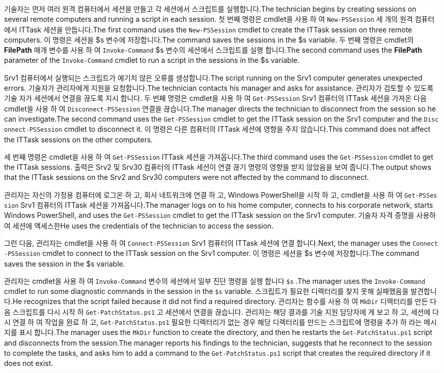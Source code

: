 <span data-ttu-id="e80e6-142">기술자는 먼저 여러 원격 컴퓨터에서 세션을 만들고 각 세션에서 스크립트를 실행합니다.</span><span class="sxs-lookup"><span data-stu-id="e80e6-142">The technician begins by creating sessions on several remote computers and running a script in each session.</span></span> <span data-ttu-id="e80e6-143">첫 번째 명령은 cmdlet을 사용 하 여 `New-PSSession` 세 개의 원격 컴퓨터에서 ITTask 세션을 만듭니다.</span><span class="sxs-lookup"><span data-stu-id="e80e6-143">The first command uses the `New-PSSession` cmdlet to create the ITTask session on three remote computers.</span></span> <span data-ttu-id="e80e6-144">이 명령은 세션을 $s 변수에 저장합니다.</span><span class="sxs-lookup"><span data-stu-id="e80e6-144">The command saves the sessions in the $s variable.</span></span> <span data-ttu-id="e80e6-145">두 번째 명령은 cmdlet의 **FilePath** 매개 변수를 사용 하 여 `Invoke-Command` $s 변수의 세션에서 스크립트를 실행 합니다.</span><span class="sxs-lookup"><span data-stu-id="e80e6-145">The second command uses the **FilePath** parameter of the `Invoke-Command` cmdlet to run a script in the sessions in the $s variable.</span></span>

<span data-ttu-id="e80e6-146">Srv1 컴퓨터에서 실행되는 스크립트가 예기치 않은 오류를 생성합니다.</span><span class="sxs-lookup"><span data-stu-id="e80e6-146">The script running on the Srv1 computer generates unexpected errors.</span></span> <span data-ttu-id="e80e6-147">기술자가 관리자에게 지원을 요청합니다.</span><span class="sxs-lookup"><span data-stu-id="e80e6-147">The technician contacts his manager and asks for assistance.</span></span> <span data-ttu-id="e80e6-148">관리자가 검토할 수 있도록 기술 자가 세션에서 연결을 끊도록 지시 합니다. 두 번째 명령은 cmdlet을 사용 하 여 `Get-PSSession` Srv1 컴퓨터의 ITTask 세션을 가져온 다음 cmdlet을 사용 하 여 `Disconnect-PSSession` 연결을 끊습니다.</span><span class="sxs-lookup"><span data-stu-id="e80e6-148">The manager directs the technician to disconnect from the session so he can investigate.The second command uses the `Get-PSSession` cmdlet to get the ITTask session on the Srv1 computer and the `Disconnect-PSSession` cmdlet to disconnect it.</span></span> <span data-ttu-id="e80e6-149">이 명령은 다른 컴퓨터의 ITTask 세션에 영향을 주지 않습니다.</span><span class="sxs-lookup"><span data-stu-id="e80e6-149">This command does not affect the ITTask sessions on the other computers.</span></span>

<span data-ttu-id="e80e6-150">세 번째 명령은 cmdlet을 사용 하 여 `Get-PSSession` ITTask 세션을 가져옵니다.</span><span class="sxs-lookup"><span data-stu-id="e80e6-150">The third command uses the `Get-PSSession` cmdlet to get the ITTask sessions.</span></span> <span data-ttu-id="e80e6-151">출력은 Srv2 및 Srv30 컴퓨터의 ITTask 세션이 연결 끊기 명령의 영향을 받지 않았음을 보여 줍니다.</span><span class="sxs-lookup"><span data-stu-id="e80e6-151">The output shows that the ITTask sessions on the Srv2 and Srv30 computers were not affected by the command to disconnect.</span></span>

<span data-ttu-id="e80e6-152">관리자는 자신의 가정용 컴퓨터에 로그온 하 고, 회사 네트워크에 연결 하 고, Windows PowerShell을 시작 하 고, cmdlet을 사용 하 여 `Get-PSSession` Srv1 컴퓨터의 ITTask 세션을 가져옵니다.</span><span class="sxs-lookup"><span data-stu-id="e80e6-152">The manager logs on to his home computer, connects to his corporate network, starts Windows PowerShell, and uses the `Get-PSSession` cmdlet to get the ITTask session on the Srv1 computer.</span></span> <span data-ttu-id="e80e6-153">기술자 자격 증명을 사용하여 세션에 액세스한</span><span class="sxs-lookup"><span data-stu-id="e80e6-153">He uses the credentials of the technician to access the session.</span></span>

<span data-ttu-id="e80e6-154">그런 다음, 관리자는 cmdlet을 사용 하 여 `Connect-PSSession` Srv1 컴퓨터의 ITTask 세션에 연결 합니다.</span><span class="sxs-lookup"><span data-stu-id="e80e6-154">Next, the manager uses the `Connect-PSSession` cmdlet to connect to the ITTask session on the Srv1 computer.</span></span> <span data-ttu-id="e80e6-155">이 명령은 세션을 $s 변수에 저장합니다.</span><span class="sxs-lookup"><span data-stu-id="e80e6-155">The command saves the session in the $s variable.</span></span>

<span data-ttu-id="e80e6-156">관리자는 cmdlet을 사용 하 여 `Invoke-Command` 변수의 세션에서 일부 진단 명령을 실행 합니다 `$s` .</span><span class="sxs-lookup"><span data-stu-id="e80e6-156">The manager uses the `Invoke-Command` cmdlet to run some diagnostic commands in the session in the `$s` variable.</span></span> <span data-ttu-id="e80e6-157">스크립트가 필요한 디렉터리를 찾지 못해 실패했음을 발견합니다.</span><span class="sxs-lookup"><span data-stu-id="e80e6-157">He recognizes that the script failed because it did not find a required directory.</span></span>
<span data-ttu-id="e80e6-158">관리자는 함수를 사용 하 여 `MkDir` 디렉터리를 만든 다음 스크립트를 다시 시작 하 `Get-PatchStatus.ps1` 고 세션에서 연결을 끊습니다. 관리자는 해당 결과를 기술 지원 담당자에 게 보고 하 고, 세션에 다시 연결 하 여 작업을 완료 하 고, `Get-PatchStatus.ps1` 필요한 디렉터리가 없는 경우 해당 디렉터리를 만드는 스크립트에 명령을 추가 하 라는 메시지를 표시 합니다.</span><span class="sxs-lookup"><span data-stu-id="e80e6-158">The manager uses the `MkDir` function to create the directory, and then he restarts the `Get-PatchStatus.ps1` script and disconnects from the session.The manager reports his findings to the technician, suggests that he reconnect to the session to complete the tasks, and asks him to add a command to the `Get-PatchStatus.ps1` script that creates the required directory if it does not exist.</span></span>
